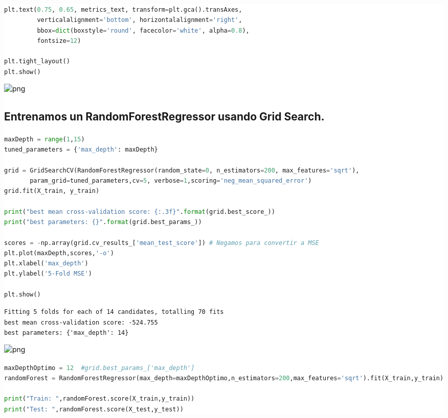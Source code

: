 ```python
plt.text(0.75, 0.65, metrics_text, transform=plt.gca().transAxes, 
         verticalalignment='bottom', horizontalalignment='right',
         bbox=dict(boxstyle='round', facecolor='white', alpha=0.8),
         fontsize=12)

plt.tight_layout()
plt.show()

```


    
![png](Pr%C3%A1ctica_ML_files/Pr%C3%A1ctica_ML_57_0.png)
    


## Entrenamos un RandomForestRegressor usando Grid Search.


```python
maxDepth = range(1,15)
tuned_parameters = {'max_depth': maxDepth}

grid = GridSearchCV(RandomForestRegressor(random_state=0, n_estimators=200, max_features='sqrt'),
       param_grid=tuned_parameters,cv=5, verbose=1,scoring='neg_mean_squared_error')  
grid.fit(X_train, y_train)

print("best mean cross-validation score: {:.3f}".format(grid.best_score_))
print("best parameters: {}".format(grid.best_params_))

scores = -np.array(grid.cv_results_['mean_test_score']) # Negamos para convertir a MSE
plt.plot(maxDepth,scores,'-o')
plt.xlabel('max_depth')
plt.ylabel('5-Fold MSE')

plt.show()
```

    Fitting 5 folds for each of 14 candidates, totalling 70 fits
    best mean cross-validation score: -524.755
    best parameters: {'max_depth': 14}
    


    
![png](Pr%C3%A1ctica_ML_files/Pr%C3%A1ctica_ML_59_1.png)
    



```python
maxDepthOptimo = 12  #grid.best_params_['max_depth']
randomForest = RandomForestRegressor(max_depth=maxDepthOptimo,n_estimators=200,max_features='sqrt').fit(X_train,y_train)

print("Train: ",randomForest.score(X_train,y_train))
print("Test: ",randomForest.score(X_test,y_test))
```
